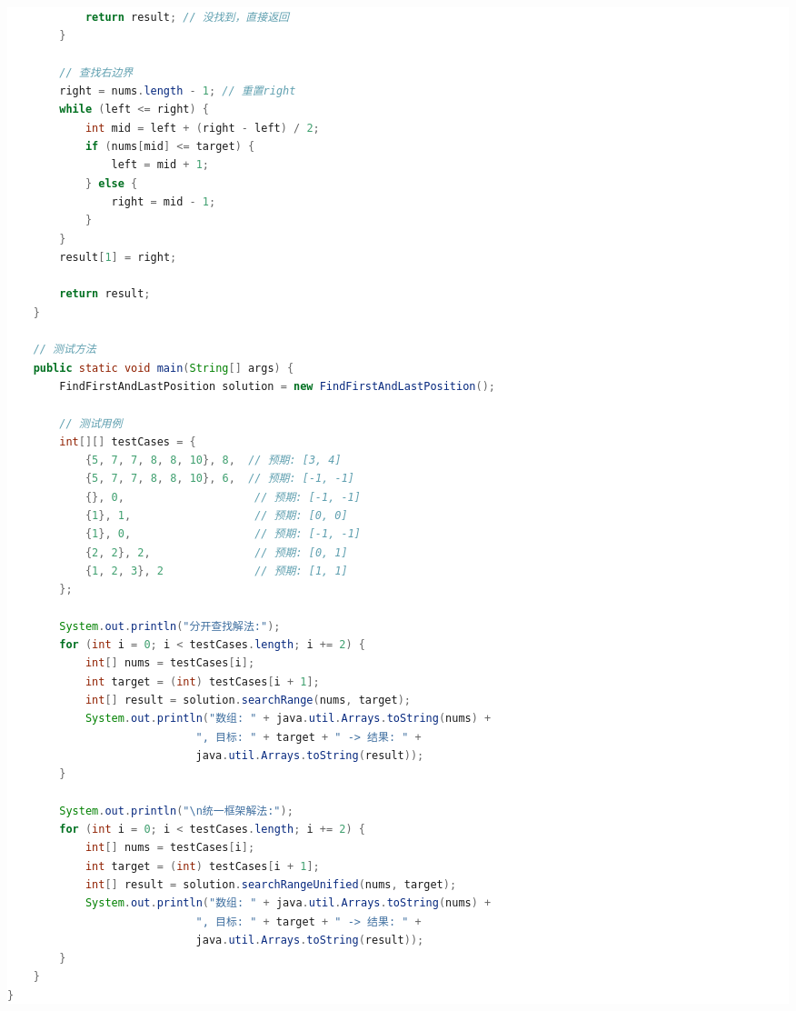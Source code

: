 ```java
            return result; // 没找到，直接返回
        }
        
        // 查找右边界
        right = nums.length - 1; // 重置right
        while (left <= right) {
            int mid = left + (right - left) / 2;
            if (nums[mid] <= target) {
                left = mid + 1;
            } else {
                right = mid - 1;
            }
        }
        result[1] = right;
        
        return result;
    }
    
    // 测试方法
    public static void main(String[] args) {
        FindFirstAndLastPosition solution = new FindFirstAndLastPosition();
        
        // 测试用例
        int[][] testCases = {
            {5, 7, 7, 8, 8, 10}, 8,  // 预期: [3, 4]
            {5, 7, 7, 8, 8, 10}, 6,  // 预期: [-1, -1]
            {}, 0,                    // 预期: [-1, -1]
            {1}, 1,                   // 预期: [0, 0]
            {1}, 0,                   // 预期: [-1, -1]
            {2, 2}, 2,                // 预期: [0, 1]
            {1, 2, 3}, 2              // 预期: [1, 1]
        };
        
        System.out.println("分开查找解法:");
        for (int i = 0; i < testCases.length; i += 2) {
            int[] nums = testCases[i];
            int target = (int) testCases[i + 1];
            int[] result = solution.searchRange(nums, target);
            System.out.println("数组: " + java.util.Arrays.toString(nums) + 
                             ", 目标: " + target + " -> 结果: " + 
                             java.util.Arrays.toString(result));
        }
        
        System.out.println("\n统一框架解法:");
        for (int i = 0; i < testCases.length; i += 2) {
            int[] nums = testCases[i];
            int target = (int) testCases[i + 1];
            int[] result = solution.searchRangeUnified(nums, target);
            System.out.println("数组: " + java.util.Arrays.toString(nums) + 
                             ", 目标: " + target + " -> 结果: " + 
                             java.util.Arrays.toString(result));
        }
    }
}
```
